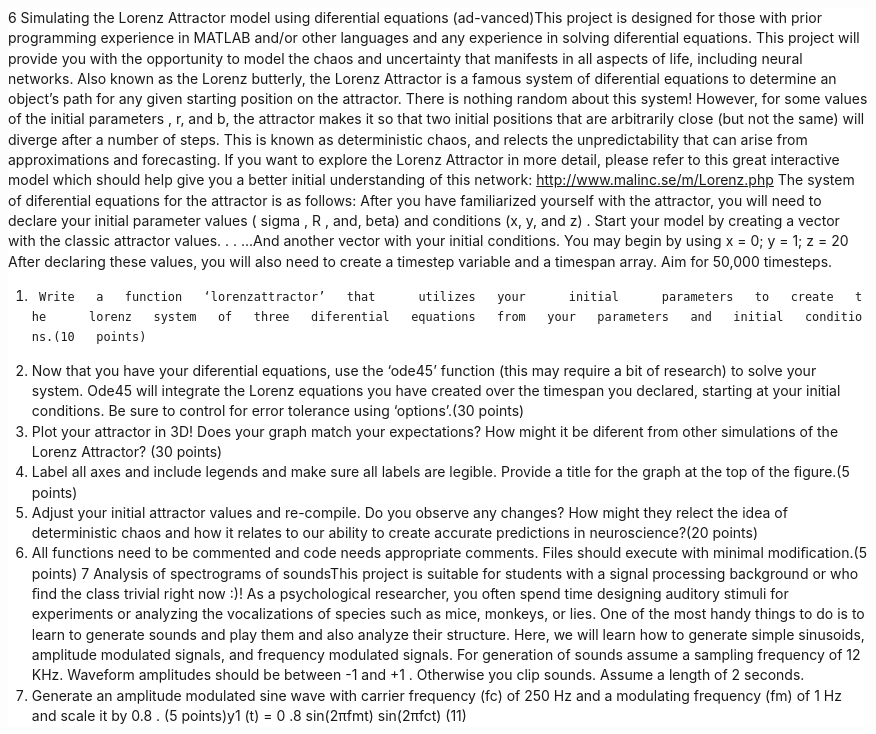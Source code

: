 6          Simulating    the    Lorenz    Attractor    model    using    diferential    equations    (ad-vanced)This   project   is designed   for those with   prior   programming   experience   in   MATLAB   and/or other   languages   and   any   experience   in   solving   diferential   equations.    This    project   will   provide   you   with   the   opportunity   to   model   the   chaos   and   uncertainty   that   manifests   in   all   aspects   of   life,   including   neural   networks.    Also   known   as   the   Lorenz   butterly,   the   Lorenz   Attractor   is   a   famous   system   of   diferential   equations   to   determine   an   object’s   path   for   any   given   starting   position   on   the   attractor.    There   is   nothing   random   about   this   system!    However,   for   some   values   of   the   initial   parameters   ,   r,   and   b,   the   attractor   makes   it   so   that   two   initial   positions   that   are   arbitrarily   close   (but   not   the   same)   will   diverge   after   a   number   of   steps.    This    is   known   as   deterministic   chaos,   and   relects   the   unpredictability   that   can   arise   from   approximations   and   forecasting.
If you   want   to   explore   the   Lorenz   Attractor   in   more   detail,   please   refer   to   this   great   interactive   model   which   should   help   give   you   a   better   initial   understanding   of this   network:
http://www.malinc.se/m/Lorenz.php
The   system   of diferential   equations   for   the   attractor   is   as   follows:
After   you   have   familiarized   yourself   with   the   attractor,   you   will   need   to   declare   your   initial   parameter   values   (   sigma   ,   R   ,   and,   beta)   and   conditions   (x,   y,   and   z)   .    Start   your   model   by   creating   a   vector   with   the   classic   attractor   values.   .   .
...And   another   vector   with   your   initial   conditions.    You   may   begin   by   using   x   =   0; y   =   1;   z   = 20 After   declaring these values, you will   also   need to   create   a timestep   variable   and   a   timespan   array.    Aim for      50,000   timesteps.
1.      Write   a   function   ‘lorenzattractor’   that      utilizes   your      initial      parameters   to   create   the      lorenz   system   of   three   diferential   equations   from   your   parameters   and   initial   conditions.(10   points)
2.    Now      that      you      have      your      diferential      equations,    use      the      ‘ode45’    function      (this      may      require      a      bit      of   research)   to   solve   your   system.    Ode45   will    integrate   the    Lorenz   equations   you   have   created   over   the   timespan   you   declared,   starting   at   your   initial   conditions.      Be   sure   to   control   for   error   tolerance   using   ‘options’.(30   points)
3.    Plot   your   attractor    in   3D!   Does   your   graph   match   your   expectations?    How    might   it   be   diferent   from   other   simulations   of the   Lorenz   Attractor?    (30   points)
4.    Label   all   axes   and    include   legends   and   make   sure   all   labels   are   legible.    Provide   a   title   for   the   graph   at   the   top   of the   ﬁgure.(5   points)
5.    Adjust   your      initial      attractor   values    and      re-compile.       Do      you      observe      any      changes?       How      might      they relect   the   idea   of deterministic   chaos   and   how   it   relates   to   our   ability   to   create   accurate   predictions   in   neuroscience?(20   points)
6.    All   functions   need   to   be   commented   and   code   needs   appropriate   comments.    Files   should   execute   with   minimal   modiﬁcation.(5   points)
7          Analysis   of   spectrograms   of   soundsThis   project   is   suitable   for   students with   a   signal   processing   background or who   ﬁnd the   class   trivial   right   now   :)!   As   a   psychological   researcher, you often spend time   designing   auditory   stimuli   for   experiments   or   analyzing   the vocalizations of species such   as   mice,   monkeys, or   lies.    One of the   most   handy   things   to   do   is   to   learn   to   generate   sounds   and   play   them   and   also   analyze   their   structure.    Here,   we   will    learn   how   to   generate   simple   sinusoids,   amplitude   modulated   signals,   and   frequency   modulated   signals.
For   generation   of   sounds   assume   a   sampling   frequency   of   12   KHz.   Waveform   amplitudes   should   be   between   -1   and   +1   .   Otherwise   you   clip   sounds.   Assume   a   length   of   2   seconds.
1.    Generate   an   amplitude    modulated   sine   wave   with   carrier   frequency    (fc)   of   250      Hz   and   a      modulating   frequency   (fm)   of   1   Hz   and   scale   it   by   0.8   .    (5   points)y1   (t) = 0   .8   sin(2πfmt)   sin(2πfct)                                                                                                                                                               (11)